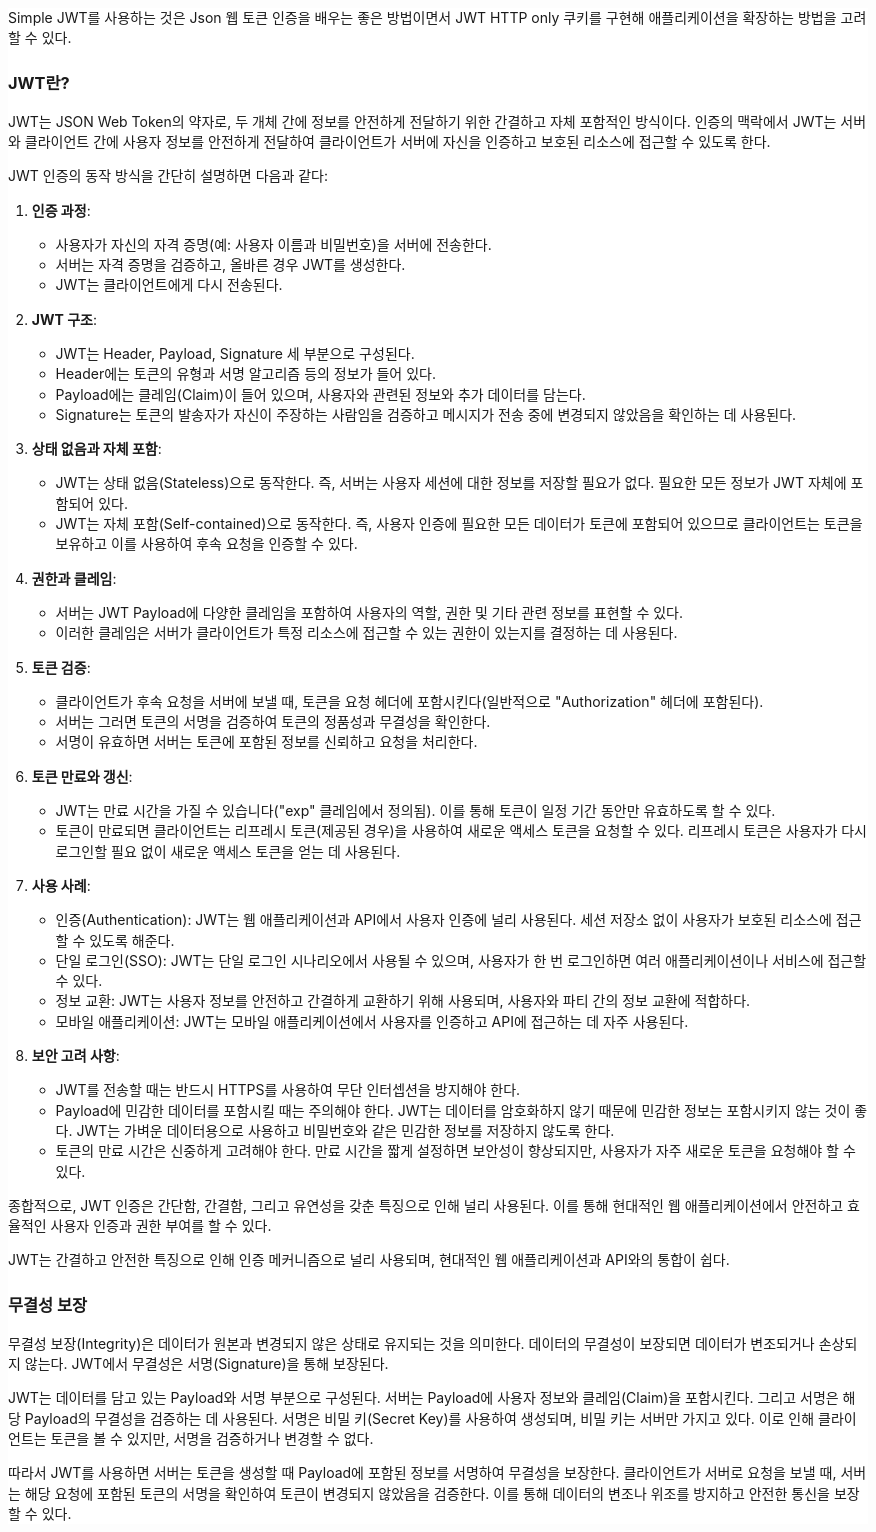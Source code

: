 ```python
```

Simple JWT를 사용하는 것은 Json 웹 토큰 인증을 배우는 좋은 방법이면서 JWT HTTP only 쿠키를 구현해 애플리케이션을 확장하는 방법을 고려할 수 있다.
### JWT란?

JWT는 JSON Web Token의 약자로, 두 개체 간에 정보를 안전하게 전달하기 위한 간결하고 자체 포함적인 방식이다. 인증의 맥락에서 JWT는 서버와 클라이언트 간에 사용자 정보를 안전하게 전달하여 클라이언트가 서버에 자신을 인증하고 보호된 리소스에 접근할 수 있도록 한다.

JWT 인증의 동작 방식을 간단히 설명하면 다음과 같다:

1. **인증 과정**:
    
    - 사용자가 자신의 자격 증명(예: 사용자 이름과 비밀번호)을 서버에 전송한다.
    - 서버는 자격 증명을 검증하고, 올바른 경우 JWT를 생성한다.
    - JWT는 클라이언트에게 다시 전송된다.
2. **JWT 구조**:
    
    - JWT는 Header, Payload, Signature 세 부분으로 구성된다.
    - Header에는 토큰의 유형과 서명 알고리즘 등의 정보가 들어 있다.
    - Payload에는 클레임(Claim)이 들어 있으며, 사용자와 관련된 정보와 추가 데이터를 담는다.
    - Signature는 토큰의 발송자가 자신이 주장하는 사람임을 검증하고 메시지가 전송 중에 변경되지 않았음을 확인하는 데 사용된다.
3. **상태 없음과 자체 포함**:
    
    - JWT는 상태 없음(Stateless)으로 동작한다. 즉, 서버는 사용자 세션에 대한 정보를 저장할 필요가 없다. 필요한 모든 정보가 JWT 자체에 포함되어 있다.
    - JWT는 자체 포함(Self-contained)으로 동작한다. 즉, 사용자 인증에 필요한 모든 데이터가 토큰에 포함되어 있으므로 클라이언트는 토큰을 보유하고 이를 사용하여 후속 요청을 인증할 수 있다.
4. **권한과 클레임**:
    
    - 서버는 JWT Payload에 다양한 클레임을 포함하여 사용자의 역할, 권한 및 기타 관련 정보를 표현할 수 있다.
    - 이러한 클레임은 서버가 클라이언트가 특정 리소스에 접근할 수 있는 권한이 있는지를 결정하는 데 사용된다.
5. **토큰 검증**:
    
    - 클라이언트가 후속 요청을 서버에 보낼 때, 토큰을 요청 헤더에 포함시킨다(일반적으로 "Authorization" 헤더에 포함된다).
    - 서버는 그러면 토큰의 서명을 검증하여 토큰의 정품성과 무결성을 확인한다.
    - 서명이 유효하면 서버는 토큰에 포함된 정보를 신뢰하고 요청을 처리한다.
6. **토큰 만료와 갱신**:
    
    - JWT는 만료 시간을 가질 수 있습니다("exp" 클레임에서 정의됨). 이를 통해 토큰이 일정 기간 동안만 유효하도록 할 수 있다.
    - 토큰이 만료되면 클라이언트는 리프레시 토큰(제공된 경우)을 사용하여 새로운 액세스 토큰을 요청할 수 있다. 리프레시 토큰은 사용자가 다시 로그인할 필요 없이 새로운 액세스 토큰을 얻는 데 사용된다.
7. **사용 사례**:
    
    - 인증(Authentication): JWT는 웹 애플리케이션과 API에서 사용자 인증에 널리 사용된다. 세션 저장소 없이 사용자가 보호된 리소스에 접근할 수 있도록 해준다.
    - 단일 로그인(SSO): JWT는 단일 로그인 시나리오에서 사용될 수 있으며, 사용자가 한 번 로그인하면 여러 애플리케이션이나 서비스에 접근할 수 있다.
    - 정보 교환: JWT는 사용자 정보를 안전하고 간결하게 교환하기 위해 사용되며, 사용자와 파티 간의 정보 교환에 적합하다.
    - 모바일 애플리케이션: JWT는 모바일 애플리케이션에서 사용자를 인증하고 API에 접근하는 데 자주 사용된다.
8. **보안 고려 사항**:
    
    - JWT를 전송할 때는 반드시 HTTPS를 사용하여 무단 인터셉션을 방지해야 한다.
    - Payload에 민감한 데이터를 포함시킬 때는 주의해야 한다. JWT는 데이터를 암호화하지 않기 때문에 민감한 정보는 포함시키지 않는 것이 좋다. JWT는 가벼운 데이터용으로 사용하고 비밀번호와 같은 민감한 정보를 저장하지 않도록 한다.
    - 토큰의 만료 시간은 신중하게 고려해야 한다. 만료 시간을 짧게 설정하면 보안성이 향상되지만, 사용자가 자주 새로운 토큰을 요청해야 할 수 있다.

종합적으로, JWT 인증은 간단함, 간결함, 그리고 유연성을 갖춘 특징으로 인해 널리 사용된다. 이를 통해 현대적인 웹 애플리케이션에서 안전하고 효율적인 사용자 인증과 권한 부여를 할 수 있다.     


JWT는 간결하고 안전한 특징으로 인해 인증 메커니즘으로 널리 사용되며, 현대적인 웹 애플리케이션과 API와의 통합이 쉽다.      

### 무결성 보장

무결성 보장(Integrity)은 데이터가 원본과 변경되지 않은 상태로 유지되는 것을 의미한다. 데이터의 무결성이 보장되면 데이터가 변조되거나 손상되지 않는다. JWT에서 무결성은 서명(Signature)을 통해 보장된다.     

JWT는 데이터를 담고 있는 Payload와 서명 부분으로 구성된다. 서버는 Payload에 사용자 정보와 클레임(Claim)을 포함시킨다. 그리고 서명은 해당 Payload의 무결성을 검증하는 데 사용된다. 서명은 비밀 키(Secret Key)를 사용하여 생성되며, 비밀 키는 서버만 가지고 있다. 이로 인해 클라이언트는 토큰을 볼 수 있지만, 서명을 검증하거나 변경할 수 없다.     

따라서 JWT를 사용하면 서버는 토큰을 생성할 때 Payload에 포함된 정보를 서명하여 무결성을 보장한다. 클라이언트가 서버로 요청을 보낼 때, 서버는 해당 요청에 포함된 토큰의 서명을 확인하여 토큰이 변경되지 않았음을 검증한다. 이를 통해 데이터의 변조나 위조를 방지하고 안전한 통신을 보장할 수 있다.     
